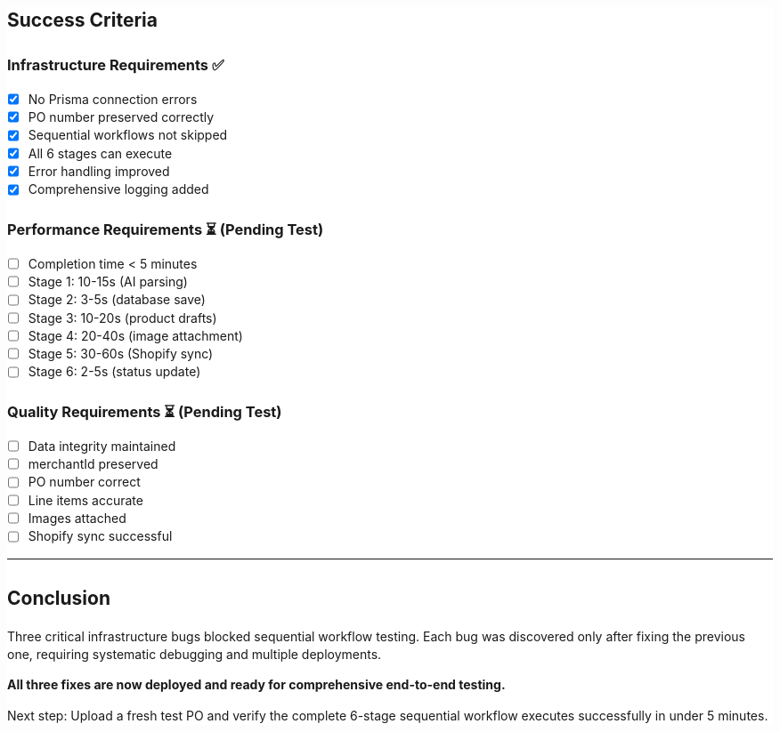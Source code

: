 
## Success Criteria

### Infrastructure Requirements ✅
- [x] No Prisma connection errors
- [x] PO number preserved correctly
- [x] Sequential workflows not skipped
- [x] All 6 stages can execute
- [x] Error handling improved
- [x] Comprehensive logging added

### Performance Requirements ⏳ (Pending Test)
- [ ] Completion time < 5 minutes
- [ ] Stage 1: 10-15s (AI parsing)
- [ ] Stage 2: 3-5s (database save)
- [ ] Stage 3: 10-20s (product drafts)
- [ ] Stage 4: 20-40s (image attachment)
- [ ] Stage 5: 30-60s (Shopify sync)
- [ ] Stage 6: 2-5s (status update)

### Quality Requirements ⏳ (Pending Test)
- [ ] Data integrity maintained
- [ ] merchantId preserved
- [ ] PO number correct
- [ ] Line items accurate
- [ ] Images attached
- [ ] Shopify sync successful

---

## Conclusion

Three critical infrastructure bugs blocked sequential workflow testing. Each bug was discovered only after fixing the previous one, requiring systematic debugging and multiple deployments.

**All three fixes are now deployed and ready for comprehensive end-to-end testing.**

Next step: Upload a fresh test PO and verify the complete 6-stage sequential workflow executes successfully in under 5 minutes.
